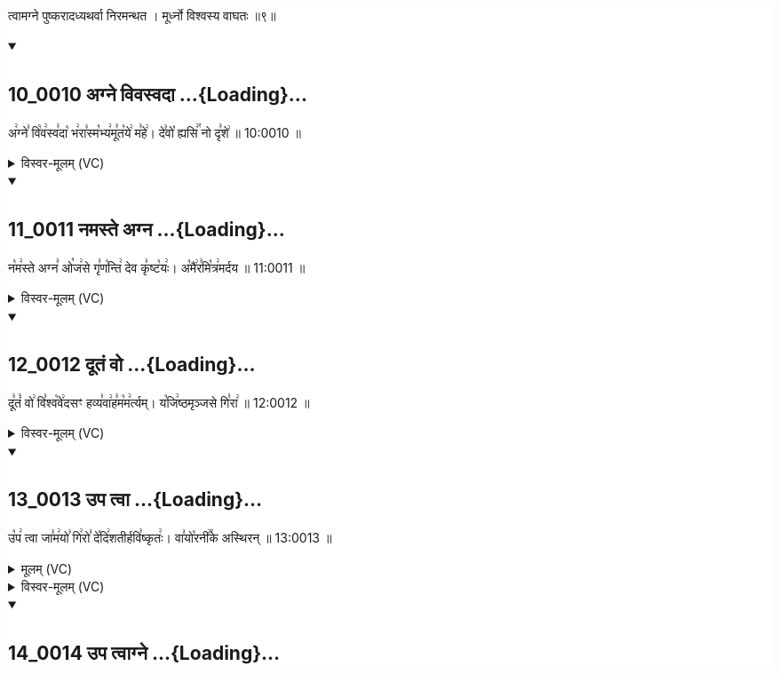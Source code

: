 त्वामग्ने पुष्करादध्यथर्वा निरमन्थत । मूर्ध्नो विश्वस्य वाघतः ॥९॥
</details>
</details>
</div>
<div class="js_include" includetitle="true" newlevelforh1="2" unfilled url="/vedAH_sAma/kauthumam/saMhitA/mUlam/1_pUrvArchikaH/1/1/10_0010_agne_vivasvadA.md">
<details open><summary><h2>10_0010 अग्ने विवस्वदा ...{Loading}...</h2></summary>

अ꣢ग्ने꣣ वि꣡व꣢स्व꣣दा꣡ भ꣢रा꣣स्म꣡भ्य꣢मू꣣त꣡ये꣢ म꣣हे꣢। दे꣣वो꣡ ह्यसि꣢꣯ नो दृ꣣शे꣢ ॥ 10:0010 ॥

<details><summary>विस्वर-मूलम् (VC)</summary>

अग्ने विवस्वदा भरास्मभ्यमूतये महे । देवो ह्यसि नो दृशे ॥१०
</details>
</details>
</div>
<div class="js_include" includetitle="true" newlevelforh1="2" unfilled url="/vedAH_sAma/kauthumam/saMhitA/mUlam/1_pUrvArchikaH/1/1/11_0011_namaste_agna.md">
<details open><summary><h2>11_0011 नमस्ते अग्न ...{Loading}...</h2></summary>

न꣡म꣢स्ते अग्न꣣ ओ꣡ज꣢से गृ꣣ण꣡न्ति꣢ देव कृ꣣ष्ट꣡यः꣢। अ꣡मै꣢र꣣मि꣡त्र꣢मर्दय ॥ 11:0011 ॥

<details><summary>विस्वर-मूलम् (VC)</summary>

नमस्ते अग्न ओजसे गृणन्ति देव कृष्टयः । अमैरमित्रमर्दय ॥११॥
</details>
</details>
</div>
<div class="js_include" includetitle="true" newlevelforh1="2" unfilled url="/vedAH_sAma/kauthumam/saMhitA/mUlam/1_pUrvArchikaH/1/1/12_0012_dUtaM_vo.md">
<details open><summary><h2>12_0012 दूतं वो ...{Loading}...</h2></summary>

दू꣣तं꣡ वो꣢ वि꣣श्व꣡वे꣢दसꣳ हव्य꣣वा꣢ह꣣म꣡म꣢र्त्यम्। य꣡जि꣢ष्ठमृञ्जसे गि꣣रा꣢ ॥ 12:0012 ॥

<details><summary>विस्वर-मूलम् (VC)</summary>

दूतं वो विश्ववेदसꣳ हव्यवाहममर्त्यम् । यजिष्ठमृञ्जसे गिरा ॥१२॥
</details>
</details>
</div>
<div class="js_include" includetitle="true" newlevelforh1="2" unfilled url="/vedAH_sAma/kauthumam/saMhitA/mUlam/1_pUrvArchikaH/1/1/13_0013_upa_tvA.md">
<details open><summary><h2>13_0013 उप त्वा ...{Loading}...</h2></summary>

उ꣡प꣢ त्वा जा꣣म꣢यो꣣ गि꣢रो꣣ दे꣡दि꣢शतीर्हवि꣣ष्कृतः꣢। वा꣣यो꣡रनी꣢꣯के अस्थिरन् ॥ 13:0013 ॥

<details><summary>मूलम् (VC)</summary>

उ꣡प꣢ त्वा जा꣣म꣢यो꣣ गि꣢रो꣣ दे꣡दि꣢शतीर्हवि꣣ष्कृ꣡तः꣢ । वा꣣यो꣡रनी꣢꣯के अस्थिरन् ॥१३॥
</details>
<details><summary>विस्वर-मूलम् (VC)</summary>

उप त्वा जामयो गिरो देदिशतीर्हविष्कृतः । वायोरनीके अस्थिरन् ॥१३॥
</details>
</details>
</div>
<div class="js_include" includetitle="true" newlevelforh1="2" unfilled url="/vedAH_sAma/kauthumam/saMhitA/mUlam/1_pUrvArchikaH/1/1/14_0014_upa_tvAgne.md">
<details open><summary><h2>14_0014 उप त्वाग्ने ...{Loading}...</h2></summary>
